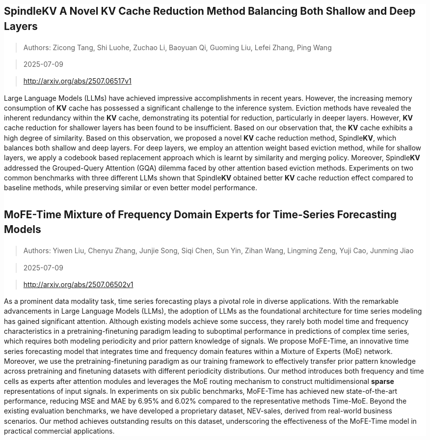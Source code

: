 
## SpindleKV A Novel KV Cache Reduction Method Balancing Both Shallow and Deep Layers

>Authors: Zicong Tang, Shi Luohe, Zuchao Li, Baoyuan Qi, Guoming Liu, Lefei Zhang, Ping Wang

>2025-07-09

> http://arxiv.org/abs/2507.06517v1

Large Language Models (LLMs) have achieved impressive accomplishments in
recent years. However, the increasing memory consumption of **KV** cache has
possessed a significant challenge to the inference system. Eviction methods
have revealed the inherent redundancy within the **KV** cache, demonstrating its
potential for reduction, particularly in deeper layers. However, **KV** cache
reduction for shallower layers has been found to be insufficient. Based on our
observation that, the **KV** cache exhibits a high degree of similarity. Based on
this observation, we proposed a novel **KV** cache reduction method, Spindle**KV**,
which balances both shallow and deep layers. For deep layers, we employ an
attention weight based eviction method, while for shallow layers, we apply a
codebook based replacement approach which is learnt by similarity and merging
policy. Moreover, Spindle**KV** addressed the Grouped-Query Attention (GQA) dilemma
faced by other attention based eviction methods. Experiments on two common
benchmarks with three different LLMs shown that Spindle**KV** obtained better **KV**
cache reduction effect compared to baseline methods, while preserving similar
or even better model performance.


## MoFE-Time Mixture of Frequency Domain Experts for Time-Series Forecasting Models

>Authors: Yiwen Liu, Chenyu Zhang, Junjie Song, Siqi Chen, Sun Yin, Zihan Wang, Lingming Zeng, Yuji Cao, Junming Jiao

>2025-07-09

> http://arxiv.org/abs/2507.06502v1

As a prominent data modality task, time series forecasting plays a pivotal
role in diverse applications. With the remarkable advancements in Large
Language Models (LLMs), the adoption of LLMs as the foundational architecture
for time series modeling has gained significant attention. Although existing
models achieve some success, they rarely both model time and frequency
characteristics in a pretraining-finetuning paradigm leading to suboptimal
performance in predictions of complex time series, which requires both modeling
periodicity and prior pattern knowledge of signals. We propose MoFE-Time, an
innovative time series forecasting model that integrates time and frequency
domain features within a Mixture of Experts (MoE) network. Moreover, we use the
pretraining-finetuning paradigm as our training framework to effectively
transfer prior pattern knowledge across pretraining and finetuning datasets
with different periodicity distributions. Our method introduces both frequency
and time cells as experts after attention modules and leverages the MoE routing
mechanism to construct multidimensional **sparse** representations of input
signals. In experiments on six public benchmarks, MoFE-Time has achieved new
state-of-the-art performance, reducing MSE and MAE by 6.95% and 6.02% compared
to the representative methods Time-MoE. Beyond the existing evaluation
benchmarks, we have developed a proprietary dataset, NEV-sales, derived from
real-world business scenarios. Our method achieves outstanding results on this
dataset, underscoring the effectiveness of the MoFE-Time model in practical
commercial applications.

